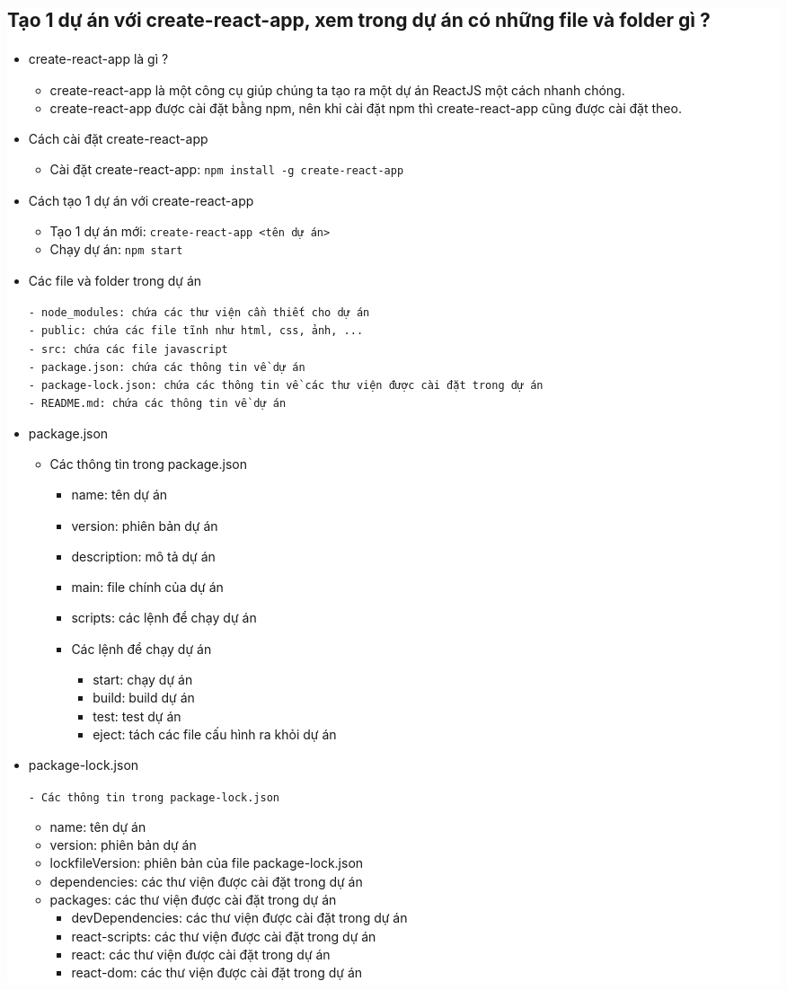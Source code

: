 
## Tạo 1 dự án với create-react-app, xem trong dự án có những file và folder gì ?

- create-react-app là gì ?

  - create-react-app là một công cụ giúp chúng ta tạo ra một dự án ReactJS một cách nhanh chóng.
  - create-react-app được cài đặt bằng npm, nên khi cài đặt npm thì create-react-app cũng được cài đặt theo.

- Cách cài đặt create-react-app

  - Cài đặt create-react-app: `npm install -g create-react-app`

- Cách tạo 1 dự án với create-react-app

  - Tạo 1 dự án mới: `create-react-app <tên dự án>`
  - Chạy dự án: `npm start`

- Các file và folder trong dự án
    
      - node_modules: chứa các thư viện cần thiết cho dự án
      - public: chứa các file tĩnh như html, css, ảnh, ...
      - src: chứa các file javascript
      - package.json: chứa các thông tin về dự án
      - package-lock.json: chứa các thông tin về các thư viện được cài đặt trong dự án
      - README.md: chứa các thông tin về dự án

- package.json

  - Các thông tin trong package.json

    - name: tên dự án
    - version: phiên bản dự án
    - description: mô tả dự án
    - main: file chính của dự án
    - scripts: các lệnh để chạy dự án

    - Các lệnh để chạy dự án
    
        - start: chạy dự án
        - build: build dự án
        - test: test dự án
        - eject: tách các file cấu hình ra khỏi dự án

- package-lock.json
    
      - Các thông tin trong package-lock.json
    
     - name: tên dự án
     - version: phiên bản dự án
     - lockfileVersion: phiên bản của file package-lock.json
     - dependencies: các thư viện được cài đặt trong dự án
     - packages: các thư viện được cài đặt trong dự án
        - devDependencies: các thư viện được cài đặt trong dự án
        - react-scripts: các thư viện được cài đặt trong dự án
        - react: các thư viện được cài đặt trong dự án
        - react-dom: các thư viện được cài đặt trong dự án
